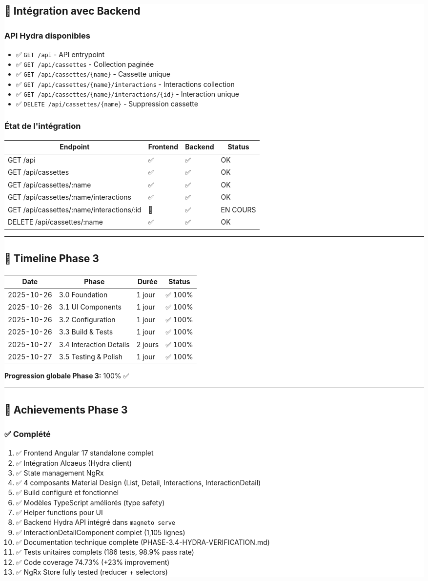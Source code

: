 
## 🔗 Intégration avec Backend

### API Hydra disponibles
- ✅ `GET /api` - API entrypoint
- ✅ `GET /api/cassettes` - Collection paginée
- ✅ `GET /api/cassettes/{name}` - Cassette unique
- ✅ `GET /api/cassettes/{name}/interactions` - Interactions collection
- ✅ `GET /api/cassettes/{name}/interactions/{id}` - Interaction unique
- ✅ `DELETE /api/cassettes/{name}` - Suppression cassette

### État de l'intégration
| Endpoint | Frontend | Backend | Status |
|----------|----------|---------|--------|
| GET /api | ✅ | ✅ | OK |
| GET /api/cassettes | ✅ | ✅ | OK |
| GET /api/cassettes/:name | ✅ | ✅ | OK |
| GET /api/cassettes/:name/interactions | ✅ | ✅ | OK |
| GET /api/cassettes/:name/interactions/:id | 🚧 | ✅ | EN COURS |
| DELETE /api/cassettes/:name | ✅ | ✅ | OK |

---

## 📅 Timeline Phase 3

| Date | Phase | Durée | Status |
|------|-------|-------|--------|
| 2025-10-26 | 3.0 Foundation | 1 jour | ✅ 100% |
| 2025-10-26 | 3.1 UI Components | 1 jour | ✅ 100% |
| 2025-10-26 | 3.2 Configuration | 1 jour | ✅ 100% |
| 2025-10-26 | 3.3 Build & Tests | 1 jour | ✅ 100% |
| 2025-10-27 | 3.4 Interaction Details | 2 jours | ✅ 100% |
| 2025-10-27 | 3.5 Testing & Polish | 1 jour | ✅ 100% |

**Progression globale Phase 3:** 100% ✅

---

## 🎉 Achievements Phase 3

### ✅ Complété
1. ✅ Frontend Angular 17 standalone complet
2. ✅ Intégration Alcaeus (Hydra client)
3. ✅ State management NgRx
4. ✅ 4 composants Material Design (List, Detail, Interactions, InteractionDetail)
5. ✅ Build configuré et fonctionnel
6. ✅ Modèles TypeScript améliorés (type safety)
7. ✅ Helper functions pour UI
8. ✅ Backend Hydra API intégré dans `magneto serve`
9. ✅ InteractionDetailComponent complet (1,105 lignes)
10. ✅ Documentation technique complète (PHASE-3.4-HYDRA-VERIFICATION.md)
11. ✅ Tests unitaires complets (186 tests, 98.9% pass rate)
12. ✅ Code coverage 74.73% (+23% improvement)
13. ✅ NgRx Store fully tested (reducer + selectors)